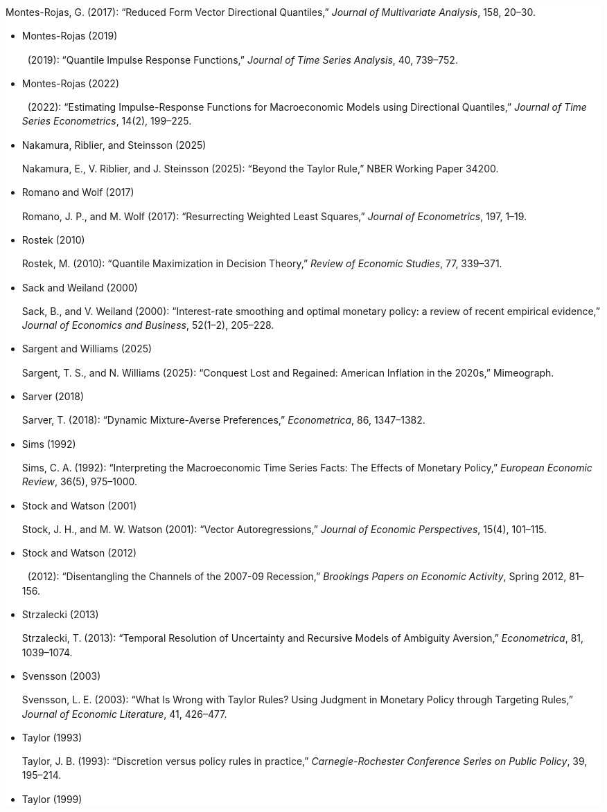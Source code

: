   Montes-Rojas, G. (2017): “Reduced Form Vector Directional Quantiles,” *Journal of Multivariate Analysis*, 158, 20–30.
* Montes-Rojas (2019)

     (2019): “Quantile Impulse Response Functions,” *Journal of Time Series Analysis*, 40, 739–752.
* Montes-Rojas (2022)

     (2022): “Estimating Impulse-Response Functions for Macroeconomic Models using Directional Quantiles,” *Journal of Time Series Econometrics*, 14(2), 199–225.
* Nakamura, Riblier, and Steinsson (2025)

  Nakamura, E., V. Riblier, and J. Steinsson (2025): “Beyond the Taylor Rule,” NBER Working Paper 34200.
* Romano and Wolf (2017)

  Romano, J. P., and M. Wolf (2017): “Resurrecting Weighted Least Squares,” *Journal of Econometrics*, 197, 1–19.
* Rostek (2010)

  Rostek, M. (2010): “Quantile Maximization in Decision Theory,” *Review of Economic Studies*, 77, 339–371.
* Sack and Weiland (2000)

  Sack, B., and V. Weiland (2000): “Interest-rate smoothing and optimal monetary policy: a review of recent empirical evidence,” *Journal of Economics and Business*, 52(1–2), 205–228.
* Sargent and Williams (2025)

  Sargent, T. S., and N. Williams (2025): “Conquest Lost and Regained: American Inflation in the 2020s,” Mimeograph.
* Sarver (2018)

  Sarver, T. (2018): “Dynamic Mixture-Averse Preferences,” *Econometrica*, 86, 1347–1382.
* Sims (1992)

  Sims, C. A. (1992): “Interpreting the Macroeconomic Time Series Facts: The Effects of Monetary Policy,” *European Economic Review*, 36(5), 975–1000.
* Stock and Watson (2001)

  Stock, J. H., and M. W. Watson (2001): “Vector Autoregressions,” *Journal of Economic Perspectives*, 15(4), 101–115.
* Stock and Watson (2012)

     (2012): “Disentangling the Channels of the 2007-09 Recession,” *Brookings Papers on Economic Activity*, Spring 2012, 81–156.
* Strzalecki (2013)

  Strzalecki, T. (2013): “Temporal Resolution of Uncertainty and Recursive Models of Ambiguity Aversion,” *Econometrica*, 81, 1039–1074.
* Svensson (2003)

  Svensson, L. E. (2003): “What Is Wrong with Taylor Rules? Using Judgment in Monetary Policy through Targeting Rules,” *Journal of Economic Literature*, 41, 426–477.
* Taylor (1993)

  Taylor, J. B. (1993): “Discretion versus policy rules in practice,” *Carnegie-Rochester Conference Series on Public Policy*, 39, 195–214.
* Taylor (1999)
